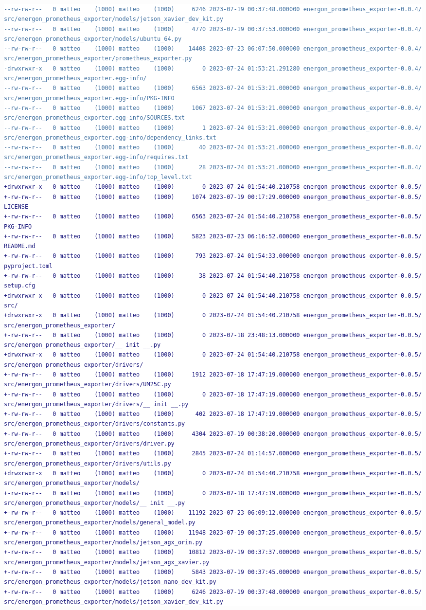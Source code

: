 ```diff
--rw-rw-r--   0 matteo    (1000) matteo    (1000)     6246 2023-07-19 00:37:48.000000 energon_prometheus_exporter-0.0.4/src/energon_prometheus_exporter/models/jetson_xavier_dev_kit.py
--rw-rw-r--   0 matteo    (1000) matteo    (1000)     4770 2023-07-19 00:37:53.000000 energon_prometheus_exporter-0.0.4/src/energon_prometheus_exporter/models/ubuntu_64.py
--rw-rw-r--   0 matteo    (1000) matteo    (1000)    14408 2023-07-23 06:07:50.000000 energon_prometheus_exporter-0.0.4/src/energon_prometheus_exporter/prometheus_exporter.py
-drwxrwxr-x   0 matteo    (1000) matteo    (1000)        0 2023-07-24 01:53:21.291280 energon_prometheus_exporter-0.0.4/src/energon_prometheus_exporter.egg-info/
--rw-rw-r--   0 matteo    (1000) matteo    (1000)     6563 2023-07-24 01:53:21.000000 energon_prometheus_exporter-0.0.4/src/energon_prometheus_exporter.egg-info/PKG-INFO
--rw-rw-r--   0 matteo    (1000) matteo    (1000)     1067 2023-07-24 01:53:21.000000 energon_prometheus_exporter-0.0.4/src/energon_prometheus_exporter.egg-info/SOURCES.txt
--rw-rw-r--   0 matteo    (1000) matteo    (1000)        1 2023-07-24 01:53:21.000000 energon_prometheus_exporter-0.0.4/src/energon_prometheus_exporter.egg-info/dependency_links.txt
--rw-rw-r--   0 matteo    (1000) matteo    (1000)       40 2023-07-24 01:53:21.000000 energon_prometheus_exporter-0.0.4/src/energon_prometheus_exporter.egg-info/requires.txt
--rw-rw-r--   0 matteo    (1000) matteo    (1000)       28 2023-07-24 01:53:21.000000 energon_prometheus_exporter-0.0.4/src/energon_prometheus_exporter.egg-info/top_level.txt
+drwxrwxr-x   0 matteo    (1000) matteo    (1000)        0 2023-07-24 01:54:40.210758 energon_prometheus_exporter-0.0.5/
+-rw-rw-r--   0 matteo    (1000) matteo    (1000)     1074 2023-07-19 00:17:29.000000 energon_prometheus_exporter-0.0.5/LICENSE
+-rw-rw-r--   0 matteo    (1000) matteo    (1000)     6563 2023-07-24 01:54:40.210758 energon_prometheus_exporter-0.0.5/PKG-INFO
+-rw-rw-r--   0 matteo    (1000) matteo    (1000)     5823 2023-07-23 06:16:52.000000 energon_prometheus_exporter-0.0.5/README.md
+-rw-rw-r--   0 matteo    (1000) matteo    (1000)      793 2023-07-24 01:54:33.000000 energon_prometheus_exporter-0.0.5/pyproject.toml
+-rw-rw-r--   0 matteo    (1000) matteo    (1000)       38 2023-07-24 01:54:40.210758 energon_prometheus_exporter-0.0.5/setup.cfg
+drwxrwxr-x   0 matteo    (1000) matteo    (1000)        0 2023-07-24 01:54:40.210758 energon_prometheus_exporter-0.0.5/src/
+drwxrwxr-x   0 matteo    (1000) matteo    (1000)        0 2023-07-24 01:54:40.210758 energon_prometheus_exporter-0.0.5/src/energon_prometheus_exporter/
+-rw-rw-r--   0 matteo    (1000) matteo    (1000)        0 2023-07-18 23:48:13.000000 energon_prometheus_exporter-0.0.5/src/energon_prometheus_exporter/__ init __.py
+drwxrwxr-x   0 matteo    (1000) matteo    (1000)        0 2023-07-24 01:54:40.210758 energon_prometheus_exporter-0.0.5/src/energon_prometheus_exporter/drivers/
+-rw-rw-r--   0 matteo    (1000) matteo    (1000)     1912 2023-07-18 17:47:19.000000 energon_prometheus_exporter-0.0.5/src/energon_prometheus_exporter/drivers/UM25C.py
+-rw-rw-r--   0 matteo    (1000) matteo    (1000)        0 2023-07-18 17:47:19.000000 energon_prometheus_exporter-0.0.5/src/energon_prometheus_exporter/drivers/__ init __.py
+-rw-rw-r--   0 matteo    (1000) matteo    (1000)      402 2023-07-18 17:47:19.000000 energon_prometheus_exporter-0.0.5/src/energon_prometheus_exporter/drivers/constants.py
+-rw-rw-r--   0 matteo    (1000) matteo    (1000)     4304 2023-07-19 00:38:20.000000 energon_prometheus_exporter-0.0.5/src/energon_prometheus_exporter/drivers/driver.py
+-rw-rw-r--   0 matteo    (1000) matteo    (1000)     2845 2023-07-24 01:14:57.000000 energon_prometheus_exporter-0.0.5/src/energon_prometheus_exporter/drivers/utils.py
+drwxrwxr-x   0 matteo    (1000) matteo    (1000)        0 2023-07-24 01:54:40.210758 energon_prometheus_exporter-0.0.5/src/energon_prometheus_exporter/models/
+-rw-rw-r--   0 matteo    (1000) matteo    (1000)        0 2023-07-18 17:47:19.000000 energon_prometheus_exporter-0.0.5/src/energon_prometheus_exporter/models/__ init __.py
+-rw-rw-r--   0 matteo    (1000) matteo    (1000)    11192 2023-07-23 06:09:12.000000 energon_prometheus_exporter-0.0.5/src/energon_prometheus_exporter/models/general_model.py
+-rw-rw-r--   0 matteo    (1000) matteo    (1000)    11948 2023-07-19 00:37:25.000000 energon_prometheus_exporter-0.0.5/src/energon_prometheus_exporter/models/jetson_agx_orin.py
+-rw-rw-r--   0 matteo    (1000) matteo    (1000)    10812 2023-07-19 00:37:37.000000 energon_prometheus_exporter-0.0.5/src/energon_prometheus_exporter/models/jetson_agx_xavier.py
+-rw-rw-r--   0 matteo    (1000) matteo    (1000)     5843 2023-07-19 00:37:45.000000 energon_prometheus_exporter-0.0.5/src/energon_prometheus_exporter/models/jetson_nano_dev_kit.py
+-rw-rw-r--   0 matteo    (1000) matteo    (1000)     6246 2023-07-19 00:37:48.000000 energon_prometheus_exporter-0.0.5/src/energon_prometheus_exporter/models/jetson_xavier_dev_kit.py
```